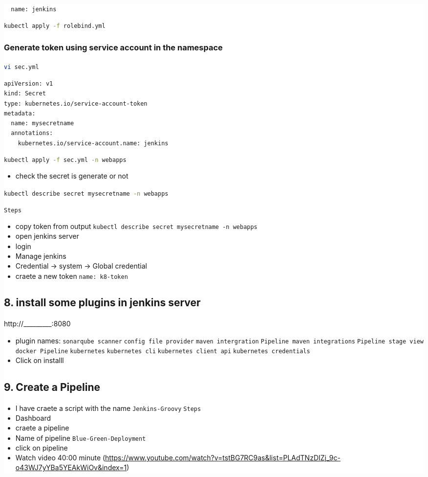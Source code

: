 ```bash
  name: jenkins
```
```bash
kubectl apply -f rolebind.yml
```
### Generate token using service account in the namespace
```bash
vi sec.yml
```
```bash
apiVersion: v1
kind: Secret
type: kubernetes.io/service-account-token
metadata:
  name: mysecretname
  annotations:
    kubernetes.io/service-account.name: jenkins
```
```bash
kubectl apply -f sec.yml -n webapps
```
- check the secret is generate or not
```bash
kubectl describe secret mysecretname -n webapps
```
`Steps`
- copy token from output `kubectl describe secret mysecretname -n webapps`
- open jenkins server
- login
- Manage jenkins
- Credential -> system -> Global credential
- craete a new token `name: k8-token`

## 8. install some plugins in jenkins server
http://_________:8080
- plugin names:
`sonarqube scanner`
`config file provider`
`maven intergration`
`Pipeline maven integrations`
`Pipeline stage view`
`docker Pipeline`
`kubernetes`
`kubernetes cli`
`kubernetes client api`
`kubernetes credentials`
- Click on installl

## 9. Create a Pipeline
- I have craete a script with the name `Jenkins-Groovy`
`Steps`
- Dashboard
- craete a pipeline
- Name of pipeline `Blue-Green-Deployment`
- click on pipeline
- Watch video 40:00 minute (https://www.youtube.com/watch?v=tstBG7RC9as&list=PLAdTNzDIZj_9c-o43WJ7yYBa5YEAkWiOv&index=1)

